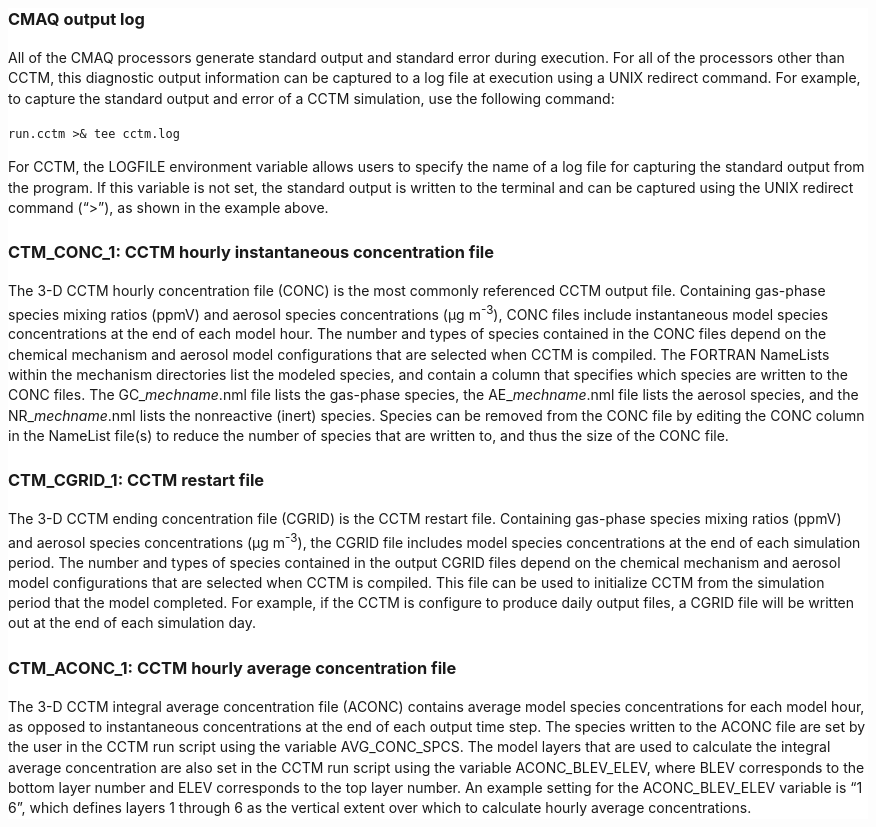<a id=cmaq_output_log></a>
### CMAQ output log

All of the CMAQ processors generate standard output and standard error during execution. For all of the processors other than CCTM, this diagnostic output information can be captured to a log file at execution using a UNIX redirect command. For example, to capture the standard output and error of a CCTM simulation, use the following command:

```
run.cctm >& tee cctm.log
```

For CCTM, the LOGFILE environment variable allows users to specify the name of a log file for capturing the standard output from the program. If this variable is not set, the standard output is written to the terminal and can be captured using the UNIX redirect command (“>”), as shown in the example above.

<a id=conc></a>
### CTM_CONC_1: CCTM hourly instantaneous concentration file

The 3-D CCTM hourly concentration file (CONC) is the most commonly referenced CCTM output file. Containing gas-phase species mixing ratios (ppmV) and aerosol species concentra­tions (µg m<sup>-3</sup>), CONC files include instantaneous model species concentrations at the end of each model hour. The number and types of species contained in the CONC files depend on the chemical mechanism and aerosol model configurations that are selected when CCTM is compiled. The FORTRAN NameLists within the mechanism directories list the modeled species, and contain a column that specifies which species are written to the CONC files. The GC_*mechname*.nml file lists the gas-phase species, the AE_*mechname*.nml file lists the aerosol species, and the NR_*mechname*.nml lists the nonreactive (inert) species. Species can be removed from the CONC file by editing the CONC column in the NameList file(s) to reduce the number of species that are written to, and thus the size of the CONC file.

<a id=cgrid></a>
### CTM_CGRID_1: CCTM restart file

The 3-D CCTM ending concentration file (CGRID) is the CCTM restart file. Containing gas-phase species mixing ratios (ppmV) and aerosol species concentrations (µg m<sup>-3</sup>), the CGRID file includes model species concentrations at the end of each simulation period. The number and types of species contained in the output CGRID files depend on the chemical mechanism and aerosol model configurations that are selected when CCTM is compiled. This file can be used to initialize CCTM from the simulation period that the model completed. For example, if the CCTM is configure to produce daily output files, a CGRID file will be written out at the end of each simulation day.

<a id=aconc></a>
### CTM_ACONC_1: CCTM hourly average concentration file

The 3-D CCTM integral average concentration file (ACONC) contains average model species concentrations for each model hour, as opposed to instantaneous concentrations at the end of each output time step. The species written to the ACONC file are set by the user in the CCTM run script using the variable AVG_CONC_SPCS. The model layers that are used to calculate the integral average concentration are also set in the CCTM run script using the variable ACONC_BLEV_ELEV, where BLEV corresponds to the bottom layer number and ELEV corresponds to the top layer number. An example setting for the ACONC_BLEV_ELEV variable is “1 6”, which defines layers 1 through 6 as the vertical extent over which to calculate hourly average concentrations.
